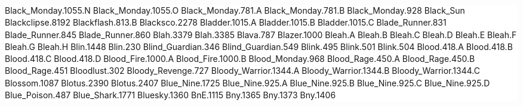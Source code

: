 Black_Monday.1055.N
Black_Monday.1055.O
Black_Monday.781.A
Black_Monday.781.B
Black_Monday.928
Black_Sun
Blackclipse.8192
Blackflash.813.B
Blacksco.2278
Bladder.1015.A
Bladder.1015.B
Bladder.1015.C
Blade_Runner.831
Blade_Runner.845
Blade_Runner.860
Blah.3379
Blah.3385
Blava.787
Blazer.1000
Bleah.A
Bleah.B
Bleah.C
Bleah.D
Bleah.E
Bleah.F
Bleah.G
Bleah.H
Blin.1448
Blin.230
Blind_Guardian.346
Blind_Guardian.549
Blink.495
Blink.501
Blink.504
Blood.418.A
Blood.418.B
Blood.418.C
Blood.418.D
Blood_Fire.1000.A
Blood_Fire.1000.B
Blood_Monday.968
Blood_Rage.450.A
Blood_Rage.450.B
Blood_Rage.451
Bloodlust.302
Bloody_Revenge.727
Bloody_Warrior.1344.A
Bloody_Warrior.1344.B
Bloody_Warrior.1344.C
Blossom.1087
Blotus.2390
Blotus.2407
Blue_Nine.1725
Blue_Nine.925.A
Blue_Nine.925.B
Blue_Nine.925.C
Blue_Nine.925.D
Blue_Poison.487
Blue_Shark.1771
Bluesky.1360
BnE.1115
Bny.1365
Bny.1373
Bny.1406